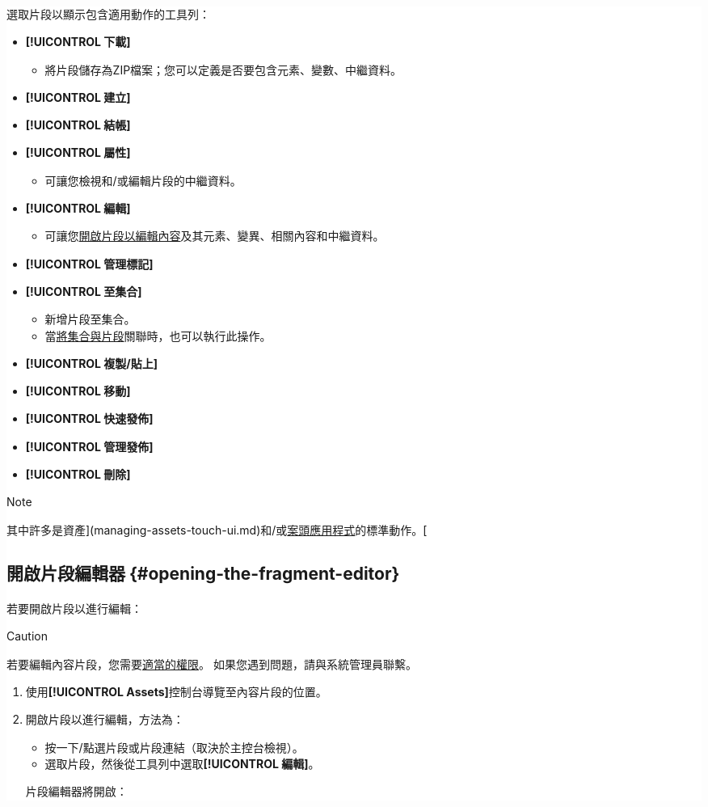 選取片段以顯示包含適用動作的工具列：

* **[!UICONTROL 下載]**

   * 將片段儲存為ZIP檔案；您可以定義是否要包含元素、變數、中繼資料。

* **[!UICONTROL 建立]**
* **[!UICONTROL 結帳]**
* **[!UICONTROL 屬性]**

   * 可讓您檢視和/或編輯片段的中繼資料。

* **[!UICONTROL 編輯]**

   * 可讓您[開啟片段以編輯內容](content-fragments-variations.md)及其元素、變異、相關內容和中繼資料。

* **[!UICONTROL 管理標記]**
* **[!UICONTROL 至集合]**

   * 新增片段至集合。
   * 當[將集合與片段](content-fragments-assoc-content.md#adding-associated-content)關聯時，也可以執行此操作。

* **[!UICONTROL 複製/貼上]**
* **[!UICONTROL 移動]**
* **[!UICONTROL 快速發佈]**
* **[!UICONTROL 管理發佈]**
* **[!UICONTROL 刪除]**

>[!NOTE]
>
>其中許多是資產](managing-assets-touch-ui.md)和/或[案頭應用程式](https://helpx.adobe.com/tw/experience-manager/desktop-app/aem-desktop-app.html)的標準動作。[

## 開啟片段編輯器 {#opening-the-fragment-editor}

若要開啟片段以進行編輯：

>[!CAUTION]
>
>若要編輯內容片段，您需要[適當的權限](/help/sites-developing/customizing-content-fragments.md#asset-permissions)。 如果您遇到問題，請與系統管理員聯繫。

1. 使用&#x200B;**[!UICONTROL Assets]**&#x200B;控制台導覽至內容片段的位置。
1. 開啟片段以進行編輯，方法為：

   * 按一下/點選片段或片段連結（取決於主控台檢視）。
   * 選取片段，然後從工具列中選取&#x200B;**[!UICONTROL 編輯]**。

   片段編輯器將開啟：

